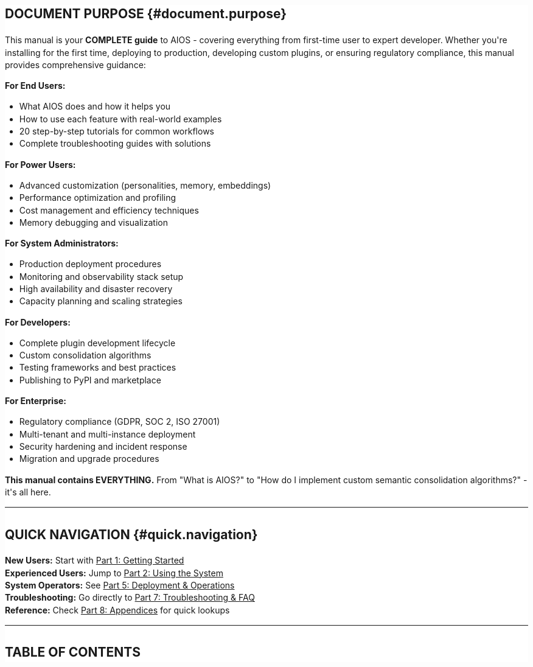 
## DOCUMENT PURPOSE {#document.purpose}

This manual is your **COMPLETE guide** to AIOS - covering everything from first-time user to expert developer. Whether you're installing for the first time, deploying to production, developing custom plugins, or ensuring regulatory compliance, this manual provides comprehensive guidance:

**For End Users:**
- What AIOS does and how it helps you
- How to use each feature with real-world examples
- 20 step-by-step tutorials for common workflows
- Complete troubleshooting guides with solutions

**For Power Users:**
- Advanced customization (personalities, memory, embeddings)
- Performance optimization and profiling
- Cost management and efficiency techniques
- Memory debugging and visualization

**For System Administrators:**
- Production deployment procedures
- Monitoring and observability stack setup
- High availability and disaster recovery
- Capacity planning and scaling strategies

**For Developers:**
- Complete plugin development lifecycle
- Custom consolidation algorithms
- Testing frameworks and best practices
- Publishing to PyPI and marketplace

**For Enterprise:**
- Regulatory compliance (GDPR, SOC 2, ISO 27001)
- Multi-tenant and multi-instance deployment
- Security hardening and incident response
- Migration and upgrade procedures

**This manual contains EVERYTHING.** From "What is AIOS?" to "How do I implement custom semantic consolidation algorithms?" - it's all here.

---

## QUICK NAVIGATION {#quick.navigation}

**New Users:** Start with [Part 1: Getting Started](#part-1-getting-started)  
**Experienced Users:** Jump to [Part 2: Using the System](#part-2-using-the-system)  
**System Operators:** See [Part 5: Deployment & Operations](#part-5-deployment--operations)  
**Troubleshooting:** Go directly to [Part 7: Troubleshooting & FAQ](#part-7-troubleshooting--faq)  
**Reference:** Check [Part 8: Appendices](#part-8-appendices) for quick lookups

---

## TABLE OF CONTENTS
